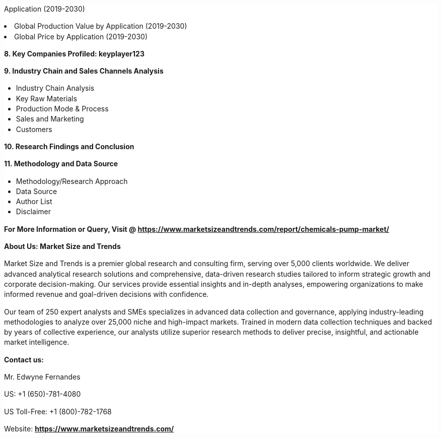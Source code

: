 Application (2019-2030)</li><li>Global Production Value by Application (2019-2030)</li><li>Global Price by Application (2019-2030)</li></ul><p><strong>8. Key Companies Profiled: keyplayer123</strong></p><p><strong>9. Industry Chain and Sales Channels Analysis</strong></p><ul><li>Industry Chain Analysis</li><li>Key Raw Materials</li><li>Production Mode &amp; Process</li><li>Sales and Marketing</li><li>Customers</li></ul><p><strong>10. Research Findings and Conclusion</strong></p><p><strong>11. Methodology and Data Source</strong></p><ul><li>Methodology/Research Approach</li><li>Data Source</li><li>Author List</li><li>Disclaimer</li></ul></p><p><strong>For More Information or Query, Visit @ <a href="https://www.marketsizeandtrends.com/report/chemicals-pump-market/">https://www.marketsizeandtrends.com/report/chemicals-pump-market/</a></strong></p><p><strong>About Us: Market Size and Trends</strong></p><p>Market Size and Trends is a premier global research and consulting firm, serving over 5,000 clients worldwide. We deliver advanced analytical research solutions and comprehensive, data-driven research studies tailored to inform strategic growth and corporate decision-making. Our services provide essential insights and in-depth analyses, empowering organizations to make informed revenue and goal-driven decisions with confidence.</p><p>Our team of 250 expert analysts and SMEs specializes in advanced data collection and governance, applying industry-leading methodologies to analyze over 25,000 niche and high-impact markets. Trained in modern data collection techniques and backed by years of collective experience, our analysts utilize superior research methods to deliver precise, insightful, and actionable market intelligence.</p><p><strong>Contact us:</strong></p><p>Mr. Edwyne Fernandes</p><p>US: +1 (650)-781-4080</p><p>US Toll-Free: +1 (800)-782-1768</p><p>Website: <strong><a href="https://www.marketsizeandtrends.com/">https://www.marketsizeandtrends.com/</a></strong></p>
